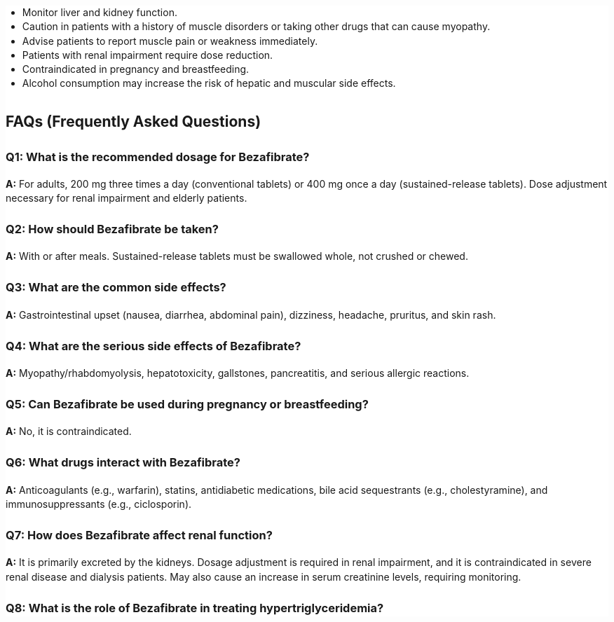 * Monitor liver and kidney function.
* Caution in patients with a history of muscle disorders or taking other drugs that can cause myopathy.
* Advise patients to report muscle pain or weakness immediately.
* Patients with renal impairment require dose reduction.
* Contraindicated in pregnancy and breastfeeding.
* Alcohol consumption may increase the risk of hepatic and muscular side effects.



## **FAQs (Frequently Asked Questions)**

### **Q1: What is the recommended dosage for Bezafibrate?**

**A:**  For adults, 200 mg three times a day (conventional tablets) or 400 mg once a day (sustained-release tablets). Dose adjustment necessary for renal impairment and elderly patients.


### **Q2: How should Bezafibrate be taken?**

**A:**  With or after meals. Sustained-release tablets must be swallowed whole, not crushed or chewed.

### **Q3: What are the common side effects?**

**A:** Gastrointestinal upset (nausea, diarrhea, abdominal pain), dizziness, headache, pruritus, and skin rash.

### **Q4:  What are the serious side effects of Bezafibrate?**

**A:** Myopathy/rhabdomyolysis, hepatotoxicity, gallstones, pancreatitis, and serious allergic reactions.

### **Q5: Can Bezafibrate be used during pregnancy or breastfeeding?**

**A:** No, it is contraindicated.

### **Q6: What drugs interact with Bezafibrate?**

**A:** Anticoagulants (e.g., warfarin), statins, antidiabetic medications, bile acid sequestrants (e.g., cholestyramine), and immunosuppressants (e.g., ciclosporin).


### **Q7: How does Bezafibrate affect renal function?**

**A:** It is primarily excreted by the kidneys.  Dosage adjustment is required in renal impairment, and it is contraindicated in severe renal disease and dialysis patients.  May also cause an increase in serum creatinine levels, requiring monitoring.

### **Q8: What is the role of Bezafibrate in treating hypertriglyceridemia?**
